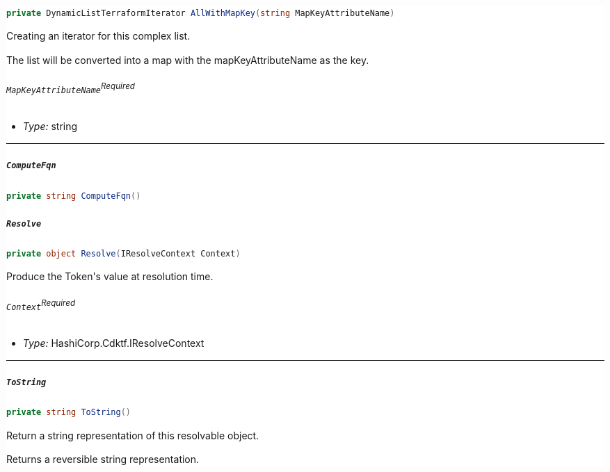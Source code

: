 ```csharp
private DynamicListTerraformIterator AllWithMapKey(string MapKeyAttributeName)
```

Creating an iterator for this complex list.

The list will be converted into a map with the mapKeyAttributeName as the key.

###### `MapKeyAttributeName`<sup>Required</sup> <a name="MapKeyAttributeName" id="rhizo-co-terraform-provider-oci.dataOciVnMonitoringPathAnalyzerTest.DataOciVnMonitoringPathAnalyzerTestProtocolParametersList.allWithMapKey.parameter.mapKeyAttributeName"></a>

- *Type:* string

---

##### `ComputeFqn` <a name="ComputeFqn" id="rhizo-co-terraform-provider-oci.dataOciVnMonitoringPathAnalyzerTest.DataOciVnMonitoringPathAnalyzerTestProtocolParametersList.computeFqn"></a>

```csharp
private string ComputeFqn()
```

##### `Resolve` <a name="Resolve" id="rhizo-co-terraform-provider-oci.dataOciVnMonitoringPathAnalyzerTest.DataOciVnMonitoringPathAnalyzerTestProtocolParametersList.resolve"></a>

```csharp
private object Resolve(IResolveContext Context)
```

Produce the Token's value at resolution time.

###### `Context`<sup>Required</sup> <a name="Context" id="rhizo-co-terraform-provider-oci.dataOciVnMonitoringPathAnalyzerTest.DataOciVnMonitoringPathAnalyzerTestProtocolParametersList.resolve.parameter._context"></a>

- *Type:* HashiCorp.Cdktf.IResolveContext

---

##### `ToString` <a name="ToString" id="rhizo-co-terraform-provider-oci.dataOciVnMonitoringPathAnalyzerTest.DataOciVnMonitoringPathAnalyzerTestProtocolParametersList.toString"></a>

```csharp
private string ToString()
```

Return a string representation of this resolvable object.

Returns a reversible string representation.
